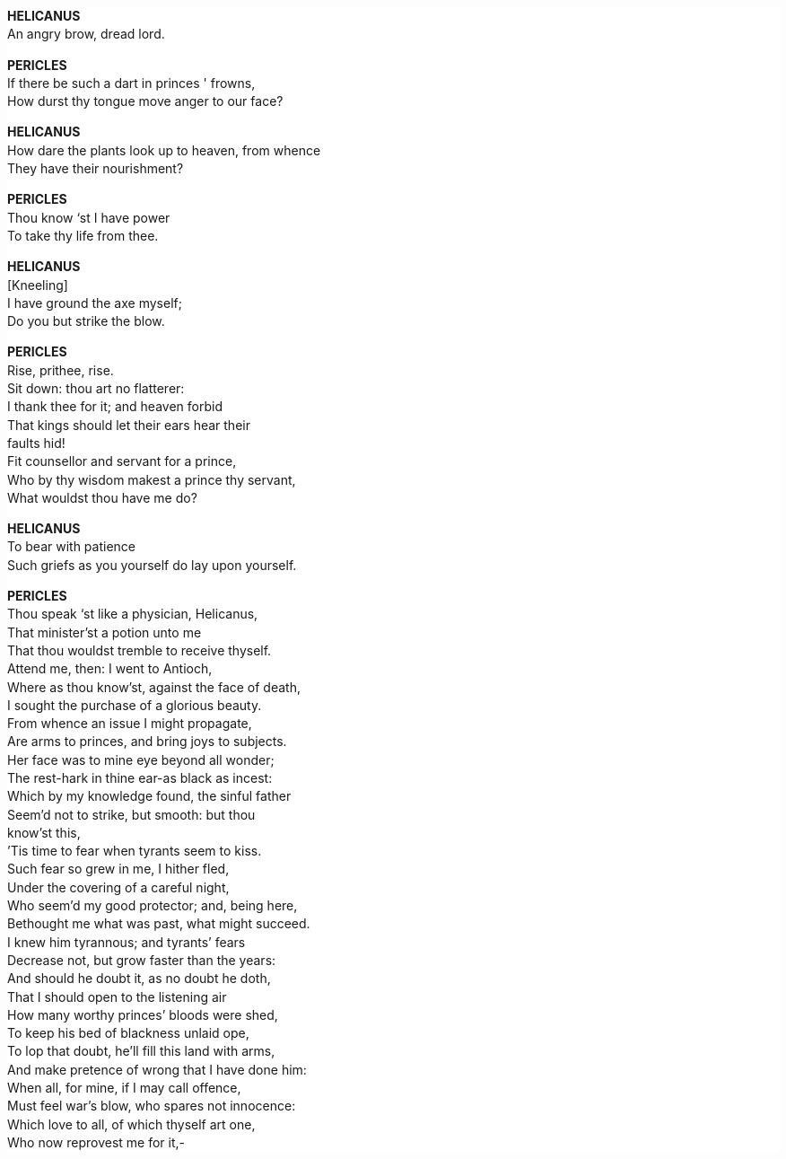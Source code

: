**HELICANUS**  
An angry brow, dread lord.

**PERICLES**  
If there be such a dart in princes ' frowns,  
How durst thy tongue move anger to our face?

**HELICANUS**  
How dare the plants look up to heaven, from whence  
They have their nourishment?

**PERICLES**  
Thou know ‘st I have power  
To take thy life from thee.

**HELICANUS**  
\[Kneeling]  
I have ground the axe myself;  
Do you but strike the blow.

**PERICLES**  
Rise, prithee, rise.  
Sit down: thou art no flatterer:  
I thank thee for it; and heaven forbid  
That kings should let their ears hear their  
faults hid!  
Fit counsellor and servant for a prince,  
Who by thy wisdom makest a prince thy servant,  
What wouldst thou have me do?

**HELICANUS**  
To bear with patience  
Such griefs as you yourself do lay upon yourself.

**PERICLES**  
Thou speak ‘st like a physician, Helicanus,  
That minister’st a potion unto me  
That thou wouldst tremble to receive thyself.  
Attend me, then: I went to Antioch,  
Where as thou know’st, against the face of death,  
I sought the purchase of a glorious beauty.  
From whence an issue I might propagate,  
Are arms to princes, and bring joys to subjects.  
Her face was to mine eye beyond all wonder;  
The rest-hark in thine ear-as black as incest:  
Which by my knowledge found, the sinful father  
Seem’d not to strike, but smooth: but thou  
know’st this,  
’Tis time to fear when tyrants seem to kiss.  
Such fear so grew in me, I hither fled,  
Under the covering of a careful night,  
Who seem’d my good protector; and, being here,  
Bethought me what was past, what might succeed.  
I knew him tyrannous; and tyrants’ fears  
Decrease not, but grow faster than the years:  
And should he doubt it, as no doubt he doth,  
That I should open to the listening air  
How many worthy princes’ bloods were shed,  
To keep his bed of blackness unlaid ope,  
To lop that doubt, he’ll fill this land with arms,  
And make pretence of wrong that I have done him:  
When all, for mine, if I may call offence,  
Must feel war’s blow, who spares not innocence:  
Which love to all, of which thyself art one,  
Who now reprovest me for it,-
